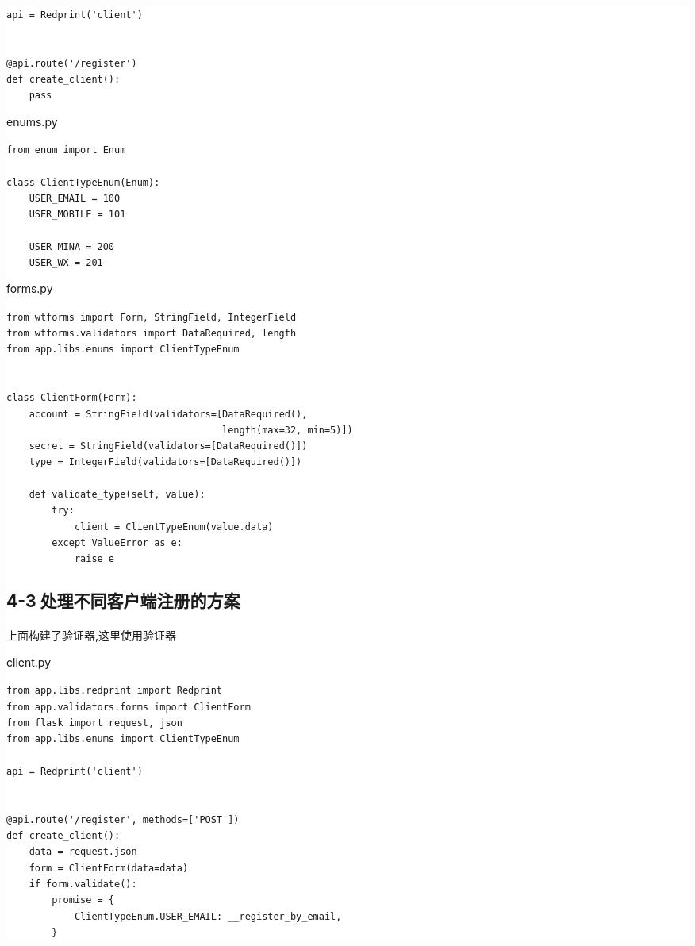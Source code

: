     api = Redprint('client')
    
    
    @api.route('/register')
    def create_client():
        pass
        
enums.py

    from enum import Enum
    
    class ClientTypeEnum(Enum):
        USER_EMAIL = 100
        USER_MOBILE = 101
        
        USER_MINA = 200
        USER_WX = 201

forms.py

    from wtforms import Form, StringField, IntegerField
    from wtforms.validators import DataRequired, length
    from app.libs.enums import ClientTypeEnum
    
    
    class ClientForm(Form):
        account = StringField(validators=[DataRequired(),
                                          length(max=32, min=5)])
        secret = StringField(validators=[DataRequired()])
        type = IntegerField(validators=[DataRequired()])
        
        def validate_type(self, value):
            try:
                client = ClientTypeEnum(value.data)
            except ValueError as e:
                raise e

## 4-3 处理不同客户端注册的方案

上面构建了验证器,这里使用验证器

client.py

    from app.libs.redprint import Redprint
    from app.validators.forms import ClientForm
    from flask import request, json
    from app.libs.enums import ClientTypeEnum
    
    api = Redprint('client')
    
    
    @api.route('/register', methods=['POST'])
    def create_client():
        data = request.json
        form = ClientForm(data=data)
        if form.validate():
            promise = {
                ClientTypeEnum.USER_EMAIL: __register_by_email,
            }
            